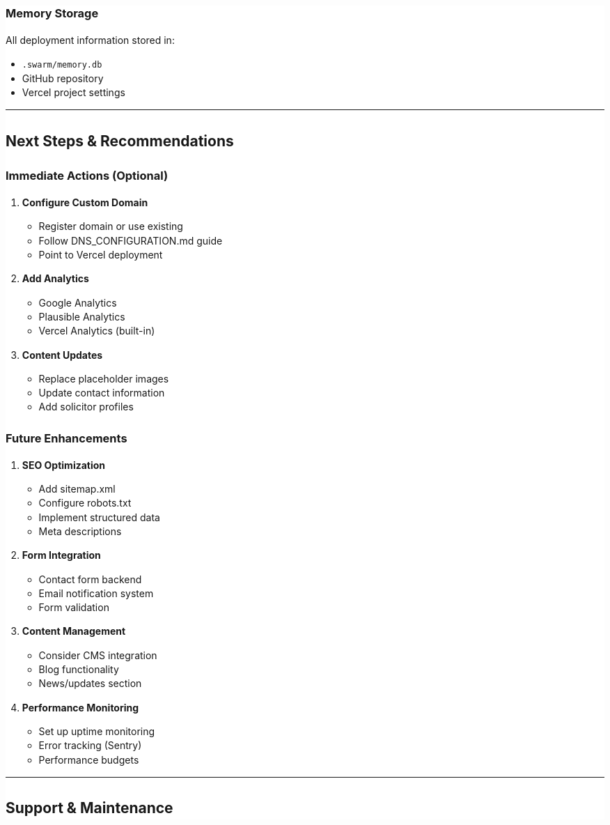 ### Memory Storage
All deployment information stored in:
- `.swarm/memory.db`
- GitHub repository
- Vercel project settings

---

## Next Steps & Recommendations

### Immediate Actions (Optional)
1. **Configure Custom Domain**
   - Register domain or use existing
   - Follow DNS_CONFIGURATION.md guide
   - Point to Vercel deployment

2. **Add Analytics**
   - Google Analytics
   - Plausible Analytics
   - Vercel Analytics (built-in)

3. **Content Updates**
   - Replace placeholder images
   - Update contact information
   - Add solicitor profiles

### Future Enhancements
1. **SEO Optimization**
   - Add sitemap.xml
   - Configure robots.txt
   - Implement structured data
   - Meta descriptions

2. **Form Integration**
   - Contact form backend
   - Email notification system
   - Form validation

3. **Content Management**
   - Consider CMS integration
   - Blog functionality
   - News/updates section

4. **Performance Monitoring**
   - Set up uptime monitoring
   - Error tracking (Sentry)
   - Performance budgets

---

## Support & Maintenance
